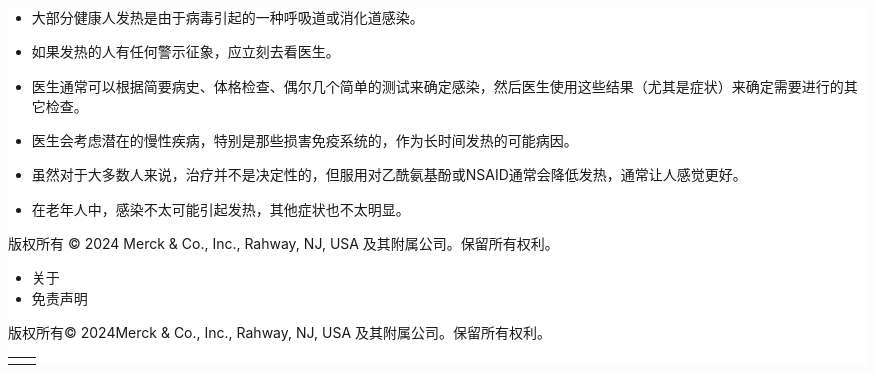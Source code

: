 - 大部分健康人发热是由于病毒引起的一种呼吸道或消化道感染。

- 如果发热的人有任何警示征象，应立刻去看医生。

- 医生通常可以根据简要病史、体格检查、偶尔几个简单的测试来确定感染，然后医生使用这些结果（尤其是症状）来确定需要进行的其它检查。

- 医生会考虑潜在的慢性疾病，特别是那些损害免疫系统的，作为长时间发热的可能病因。

- 虽然对于大多数人来说，治疗并不是决定性的，但服用对乙酰氨基酚或NSAID通常会降低发热，通常让人感觉更好。

- 在老年人中，感染不太可能引起发热，其他症状也不太明显。




版权所有 © 2024
Merck & Co., Inc., Rahway, NJ, USA 及其附属公司。保留所有权利。

- 关于
- 免责声明

版权所有© 2024Merck & Co., Inc., Rahway, NJ, USA 及其附属公司。保留所有权利。

|     |     |
| --- | --- |
|  |  |